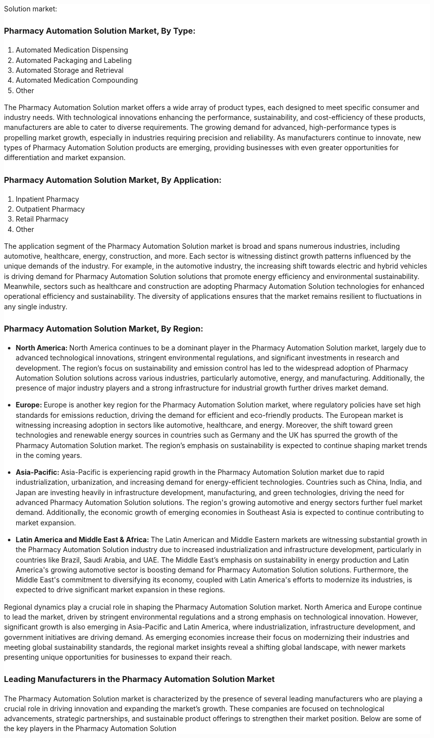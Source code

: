 Solution market:</p><h3><strong>Pharmacy Automation Solution Market, By Type:<br /></strong></h3><ol><li>Automated Medication Dispensing<li> Automated Packaging and Labeling<li> Automated Storage and Retrieval<li> Automated Medication Compounding<li> Other</li></ol><p>The Pharmacy Automation Solution market offers a wide array of product types, each designed to meet specific consumer and industry needs. With technological innovations enhancing the performance, sustainability, and cost-efficiency of these products, manufacturers are able to cater to diverse requirements. The growing demand for advanced, high-performance types is propelling market growth, especially in industries requiring precision and reliability. As manufacturers continue to innovate, new types of Pharmacy Automation Solution products are emerging, providing businesses with even greater opportunities for differentiation and market expansion.</p><h3>Pharmacy Automation Solution Market,&nbsp;By Application:</h3><ol><li>Inpatient Pharmacy<li> Outpatient Pharmacy<li> Retail Pharmacy<li> Other</li></ol><p>The application segment of the Pharmacy Automation Solution market is broad and spans numerous industries, including automotive, healthcare, energy, construction, and more. Each sector is witnessing distinct growth patterns influenced by the unique demands of the industry. For example, in the automotive industry, the increasing shift towards electric and hybrid vehicles is driving demand for Pharmacy Automation Solution solutions that promote energy efficiency and environmental sustainability. Meanwhile, sectors such as healthcare and construction are adopting Pharmacy Automation Solution technologies for enhanced operational efficiency and sustainability. The diversity of applications ensures that the market remains resilient to fluctuations in any single industry.</p><h3>Pharmacy Automation Solution Market, By Region:</h3><ul><li><p><strong>North America:&nbsp;</strong>North America continues to be a dominant player in the Pharmacy Automation Solution market, largely due to advanced technological innovations, stringent environmental regulations, and significant investments in research and development. The region&rsquo;s focus on sustainability and emission control has led to the widespread adoption of Pharmacy Automation Solution solutions across various industries, particularly automotive, energy, and manufacturing. Additionally, the presence of major industry players and a strong infrastructure for industrial growth further drives market demand.</p></li><li><p><strong><strong>Europe:&nbsp;</strong></strong>Europe is another key region for the Pharmacy Automation Solution market, where regulatory policies have set high standards for emissions reduction, driving the demand for efficient and eco-friendly products. The European market is witnessing increasing adoption in sectors like automotive, healthcare, and energy. Moreover, the shift toward green technologies and renewable energy sources in countries such as Germany and the UK has spurred the growth of the Pharmacy Automation Solution market. The region&rsquo;s emphasis on sustainability is expected to continue shaping market trends in the coming years.</p></li><li><p><strong><strong>Asia-Pacific:&nbsp;</strong></strong>Asia-Pacific is experiencing rapid growth in the Pharmacy Automation Solution market due to rapid industrialization, urbanization, and increasing demand for energy-efficient technologies. Countries such as China, India, and Japan are investing heavily in infrastructure development, manufacturing, and green technologies, driving the need for advanced Pharmacy Automation Solution solutions. The region's growing automotive and energy sectors further fuel market demand. Additionally, the economic growth of emerging economies in Southeast Asia is expected to continue contributing to market expansion.</p></li><li><p><strong><strong>Latin America and Middle East &amp; Africa:&nbsp;</strong></strong>The Latin American and Middle Eastern markets are witnessing substantial growth in the Pharmacy Automation Solution industry due to increased industrialization and infrastructure development, particularly in countries like Brazil, Saudi Arabia, and UAE. The Middle East&rsquo;s emphasis on sustainability in energy production and Latin America's growing automotive sector is boosting demand for Pharmacy Automation Solution solutions. Furthermore, the Middle East's commitment to diversifying its economy, coupled with Latin America's efforts to modernize its industries, is expected to drive significant market expansion in these regions.</p></li></ul><p>Regional dynamics play a crucial role in shaping the Pharmacy Automation Solution market. North America and Europe continue to lead the market, driven by stringent environmental regulations and a strong emphasis on technological innovation. However, significant growth is also emerging in Asia-Pacific and Latin America, where industrialization, infrastructure development, and government initiatives are driving demand. As emerging economies increase their focus on modernizing their industries and meeting global sustainability standards, the regional market insights reveal a shifting global landscape, with newer markets presenting unique opportunities for businesses to expand their reach.</p><h3><strong>Leading Manufacturers in the Pharmacy Automation Solution Market</strong></h3><p>The Pharmacy Automation Solution market is characterized by the presence of several leading manufacturers who are playing a crucial role in driving innovation and expanding the market&rsquo;s growth. These companies are focused on technological advancements, strategic partnerships, and sustainable product offerings to strengthen their market position. Below are some of the key players in the Pharmacy Automation Solution
